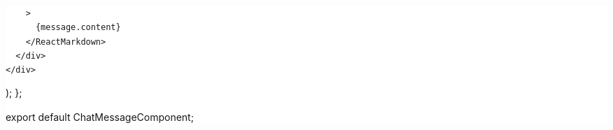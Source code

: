         >
          {message.content}
        </ReactMarkdown>
      </div>
    </div>
  );
};

export default ChatMessageComponent;

